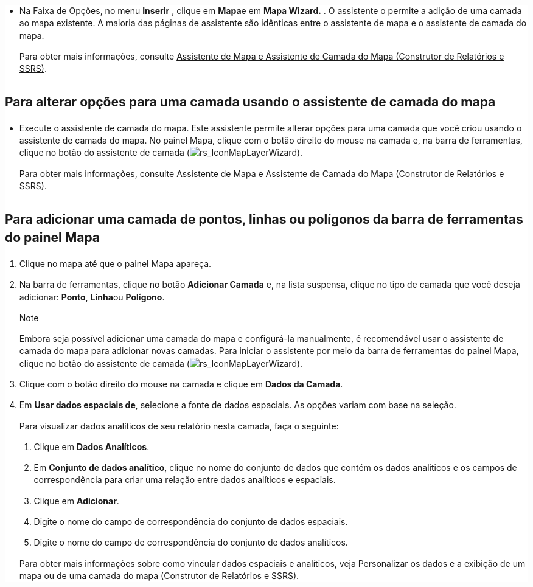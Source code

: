 -   Na Faixa de Opções, no menu **Inserir** , clique em **Mapa**e em **Mapa Wizard.** . O assistente o permite a adição de uma camada ao mapa existente. A maioria das páginas de assistente são idênticas entre o assistente de mapa e o assistente de camada do mapa.  
  
     Para obter mais informações, consulte [Assistente de Mapa e Assistente de Camada do Mapa &#40;Construtor de Relatórios e SSRS&#41;](../../reporting-services/report-design/map-wizard-and-map-layer-wizard-report-builder-and-ssrs.md).  
  
##  <a name="ChangeLayer"></a> Para alterar opções para uma camada usando o assistente de camada do mapa  
  
-   Execute o assistente de camada do mapa. Este assistente permite alterar opções para uma camada que você criou usando o assistente de camada do mapa. No painel Mapa, clique com o botão direito do mouse na camada e, na barra de ferramentas, clique no botão do assistente de camada (![rs_IconMapLayerWizard](../../reporting-services/media/rs-iconmaplayerwizard.gif "rs_IconMapLayerWizard")).  
  
     Para obter mais informações, consulte [Assistente de Mapa e Assistente de Camada do Mapa &#40;Construtor de Relatórios e SSRS&#41;](../../reporting-services/report-design/map-wizard-and-map-layer-wizard-report-builder-and-ssrs.md).  
  
##  <a name="AddVectorLayer"></a> Para adicionar uma camada de pontos, linhas ou polígonos da barra de ferramentas do painel Mapa  
  
1.  Clique no mapa até que o painel Mapa apareça.  
  
2.  Na barra de ferramentas, clique no botão **Adicionar Camada** e, na lista suspensa, clique no tipo de camada que você deseja adicionar: **Ponto**, **Linha**ou **Polígono**.  
  
    > [!NOTE]  
    >  Embora seja possível adicionar uma camada do mapa e configurá-la manualmente, é recomendável usar o assistente de camada do mapa para adicionar novas camadas. Para iniciar o assistente por meio da barra de ferramentas do painel Mapa, clique no botão do assistente de camada (![rs_IconMapLayerWizard](../../reporting-services/media/rs-iconmaplayerwizard.gif "rs_IconMapLayerWizard")).  
  
3.  Clique com o botão direito do mouse na camada e clique em **Dados da Camada**.  
  
4.  Em **Usar dados espaciais de**, selecione a fonte de dados espaciais. As opções variam com base na seleção.  
  
     Para visualizar dados analíticos de seu relatório nesta camada, faça o seguinte:  
  
    1.  Clique em **Dados Analíticos**.  
  
    2.  Em **Conjunto de dados analítico**, clique no nome do conjunto de dados que contém os dados analíticos e os campos de correspondência para criar uma relação entre dados analíticos e espaciais.  
  
    3.  Clique em **Adicionar**.  
  
    4.  Digite o nome do campo de correspondência do conjunto de dados espaciais.  
  
    5.  Digite o nome do campo de correspondência do conjunto de dados analíticos.  
  
     Para obter mais informações sobre como vincular dados espaciais e analíticos, veja [Personalizar os dados e a exibição de um mapa ou de uma camada do mapa &#40;Construtor de Relatórios e SSRS&#41;](../../reporting-services/report-design/customize-the-data-and-display-of-a-map-or-map-layer-report-builder-and-ssrs.md).  
  